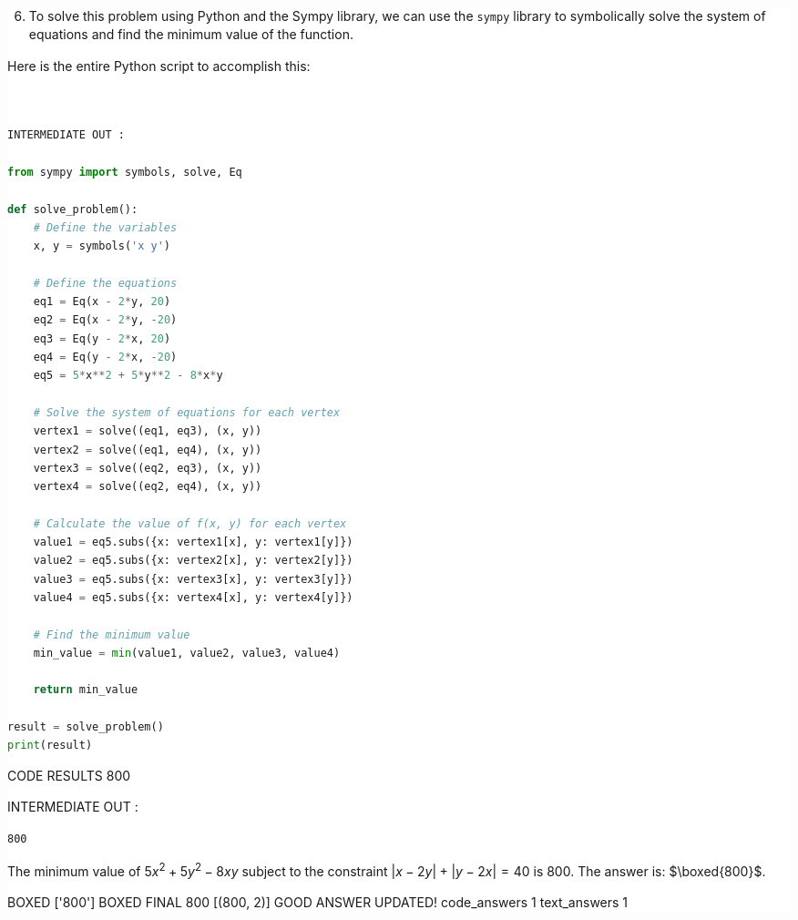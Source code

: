 6. To solve this problem using Python and the Sympy library, we can use the `sympy` library to symbolically solve the system of equations and find the minimum value of the function.

Here is the entire Python script to accomplish this:

```python


INTERMEDIATE OUT :

from sympy import symbols, solve, Eq

def solve_problem():
    # Define the variables
    x, y = symbols('x y')

    # Define the equations
    eq1 = Eq(x - 2*y, 20)
    eq2 = Eq(x - 2*y, -20)
    eq3 = Eq(y - 2*x, 20)
    eq4 = Eq(y - 2*x, -20)
    eq5 = 5*x**2 + 5*y**2 - 8*x*y

    # Solve the system of equations for each vertex
    vertex1 = solve((eq1, eq3), (x, y))
    vertex2 = solve((eq1, eq4), (x, y))
    vertex3 = solve((eq2, eq3), (x, y))
    vertex4 = solve((eq2, eq4), (x, y))

    # Calculate the value of f(x, y) for each vertex
    value1 = eq5.subs({x: vertex1[x], y: vertex1[y]})
    value2 = eq5.subs({x: vertex2[x], y: vertex2[y]})
    value3 = eq5.subs({x: vertex3[x], y: vertex3[y]})
    value4 = eq5.subs({x: vertex4[x], y: vertex4[y]})

    # Find the minimum value
    min_value = min(value1, value2, value3, value4)

    return min_value

result = solve_problem()
print(result)
```

CODE RESULTS 800

INTERMEDIATE OUT :
```output
800
```
The minimum value of $5x^2+5y^2-8xy$ subject to the constraint $|x-2y| + |y-2x| = 40$ is 800. The answer is: $\boxed{800}$.

BOXED ['800']
BOXED FINAL 800
[(800, 2)]
GOOD ANSWER UPDATED!
code_answers 1 text_answers 1
